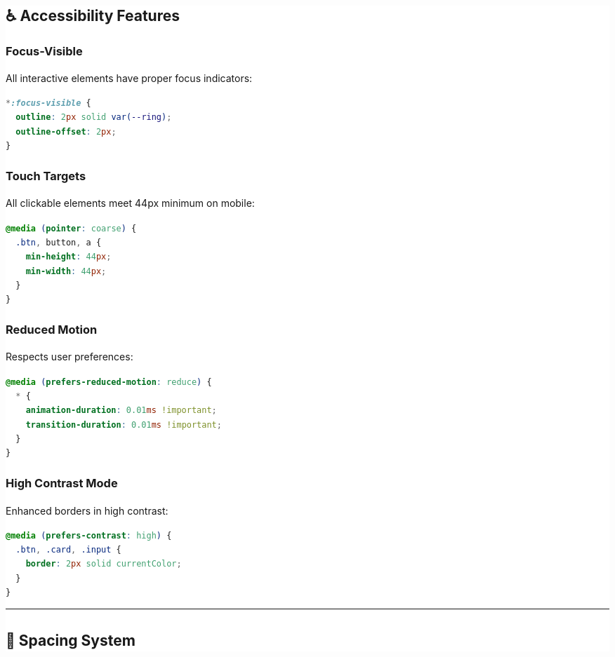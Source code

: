 ## ♿ Accessibility Features

### Focus-Visible

All interactive elements have proper focus indicators:

```css
*:focus-visible {
  outline: 2px solid var(--ring);
  outline-offset: 2px;
}
```

### Touch Targets

All clickable elements meet 44px minimum on mobile:

```css
@media (pointer: coarse) {
  .btn, button, a {
    min-height: 44px;
    min-width: 44px;
  }
}
```

### Reduced Motion

Respects user preferences:

```css
@media (prefers-reduced-motion: reduce) {
  * {
    animation-duration: 0.01ms !important;
    transition-duration: 0.01ms !important;
  }
}
```

### High Contrast Mode

Enhanced borders in high contrast:

```css
@media (prefers-contrast: high) {
  .btn, .card, .input {
    border: 2px solid currentColor;
  }
}
```

---

## 📐 Spacing System
